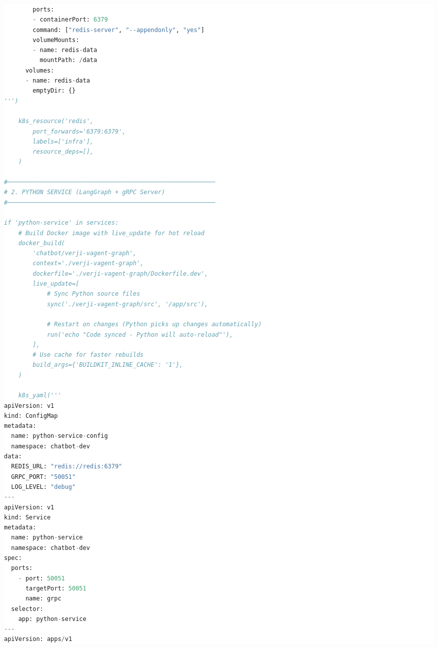 ```python
        ports:
        - containerPort: 6379
        command: ["redis-server", "--appendonly", "yes"]
        volumeMounts:
        - name: redis-data
          mountPath: /data
      volumes:
      - name: redis-data
        emptyDir: {}
''')

    k8s_resource('redis',
        port_forwards='6379:6379',
        labels=['infra'],
        resource_deps=[],
    )

#──────────────────────────────────────────────────────────
# 2. PYTHON SERVICE (LangGraph + gRPC Server)
#──────────────────────────────────────────────────────────

if 'python-service' in services:
    # Build Docker image with live_update for hot reload
    docker_build(
        'chatbot/verji-vagent-graph',
        context='./verji-vagent-graph',
        dockerfile='./verji-vagent-graph/Dockerfile.dev',
        live_update=[
            # Sync Python source files
            sync('./verji-vagent-graph/src', '/app/src'),

            # Restart on changes (Python picks up changes automatically)
            run('echo "Code synced - Python will auto-reload"'),
        ],
        # Use cache for faster rebuilds
        build_args={'BUILDKIT_INLINE_CACHE': '1'},
    )

    k8s_yaml('''
apiVersion: v1
kind: ConfigMap
metadata:
  name: python-service-config
  namespace: chatbot-dev
data:
  REDIS_URL: "redis://redis:6379"
  GRPC_PORT: "50051"
  LOG_LEVEL: "debug"
---
apiVersion: v1
kind: Service
metadata:
  name: python-service
  namespace: chatbot-dev
spec:
  ports:
    - port: 50051
      targetPort: 50051
      name: grpc
  selector:
    app: python-service
---
apiVersion: apps/v1
```